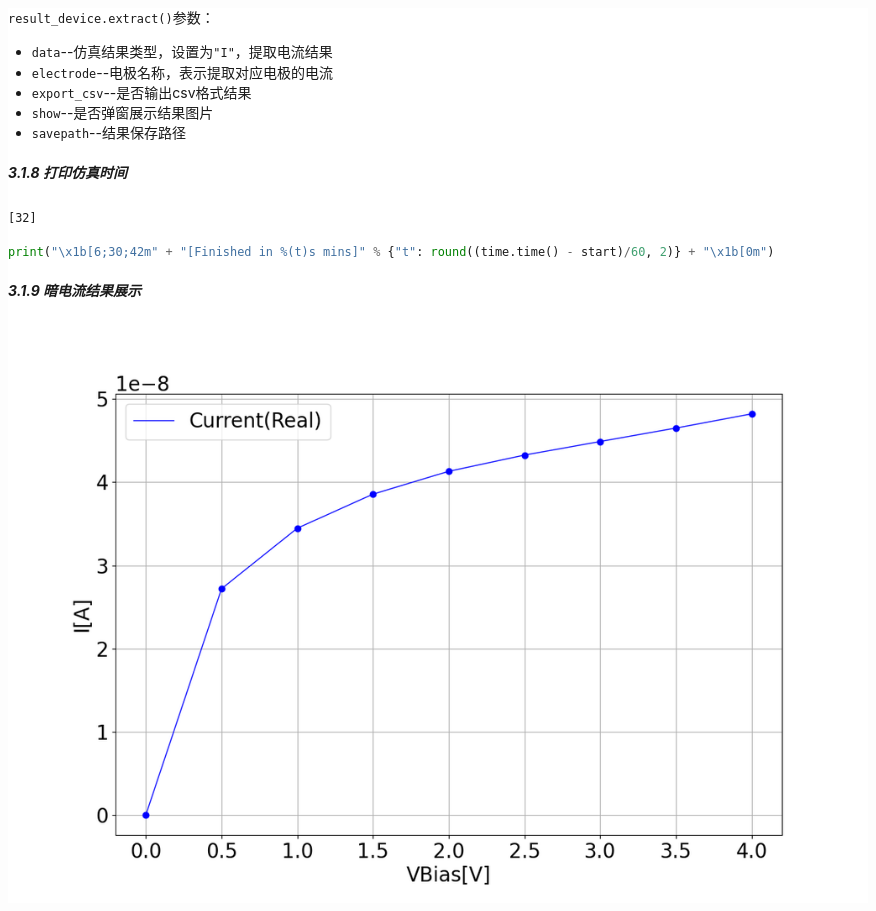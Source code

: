 `result_device.extract()`参数：

- `data`--仿真结果类型，设置为`"I"`，提取电流结果
- `electrode`--电极名称，表示提取对应电极的电流
- `export_csv`--是否输出csv格式结果
- `show`--是否弹窗展示结果图片
- `savepath`--结果保存路径



##### 3.1.8 打印仿真时间

```
[32]
```

```python
print("\x1b[6;30;42m" + "[Finished in %(t)s mins]" % {"t": round((time.time() - start)/60, 2)} + "\x1b[0m")
```



##### 3.1.9 暗电流结果展示

![Dark Current](./img/image03.png)
